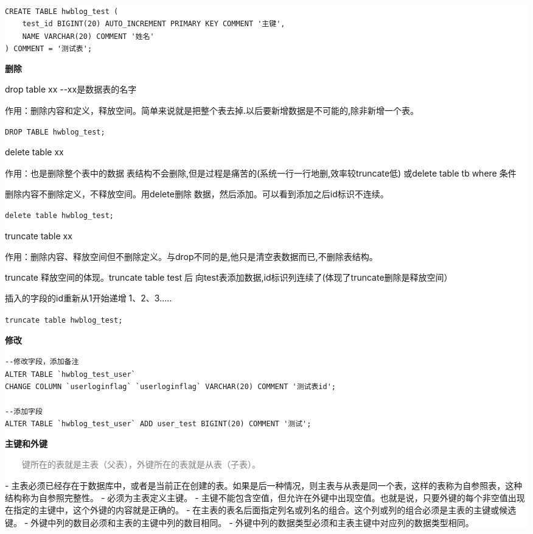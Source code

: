 ```mysql
CREATE TABLE hwblog_test (
	test_id BIGINT(20) AUTO_INCREMENT PRIMARY KEY COMMENT '主键',
	NAME VARCHAR(20) COMMENT '姓名'
) COMMENT = '测试表';
```

**删除**

drop table xx --xx是数据表的名字

作用：删除内容和定义，释放空间。简单来说就是把整个表去掉.以后要新增数据是不可能的,除非新增一个表。

```mysql
DROP TABLE hwblog_test;
```

delete table xx

作用：也是删除整个表中的数据 表结构不会删除,但是过程是痛苦的(系统一行一行地删,效率较truncate低) 或delete table tb where 条件

删除内容不删除定义，不释放空间。用delete删除 数据，然后添加。可以看到添加之后id标识不连续。

```mysql
delete table hwblog_test;
```

truncate table xx

作用：删除内容、释放空间但不删除定义。与drop不同的是,他只是清空表数据而已,不删除表结构。

truncate 释放空间的体现。truncate table test 后 向test表添加数据,id标识列连续了(体现了truncate删除是释放空间）

插入的字段的id重新从1开始递增 1、2、3.....

```mysql
truncate table hwblog_test;
```



**修改**

```mysql
--修改字段，添加备注
ALTER TABLE `hwblog_test_user`
CHANGE COLUMN `userloginflag` `userloginflag` VARCHAR(20) COMMENT '测试表id';

--添加字段
ALTER TABLE `hwblog_test_user` ADD user_test BIGINT(20) COMMENT '测试';

```



**主键和外键**

<p style="font-size=:18px;text-indent:2em;color:grey;text-align:justify;">键所在的表就是主表（父表），外键所在的表就是从表（子表）。</p>
-  主表必须已经存在于数据库中，或者是当前正在创建的表。如果是后一种情况，则主表与从表是同一个表，这样的表称为自参照表，这种结构称为自参照完整性。
-  必须为主表定义主键。
-  主键不能包含空值，但允许在外键中出现空值。也就是说，只要外键的每个非空值出现在指定的主键中，这个外键的内容就是正确的。
-  在主表的表名后面指定列名或列名的组合。这个列或列的组合必须是主表的主键或候选键。
-  外键中列的数目必须和主表的主键中列的数目相同。
-  外键中列的数据类型必须和主表主键中对应列的数据类型相同。
